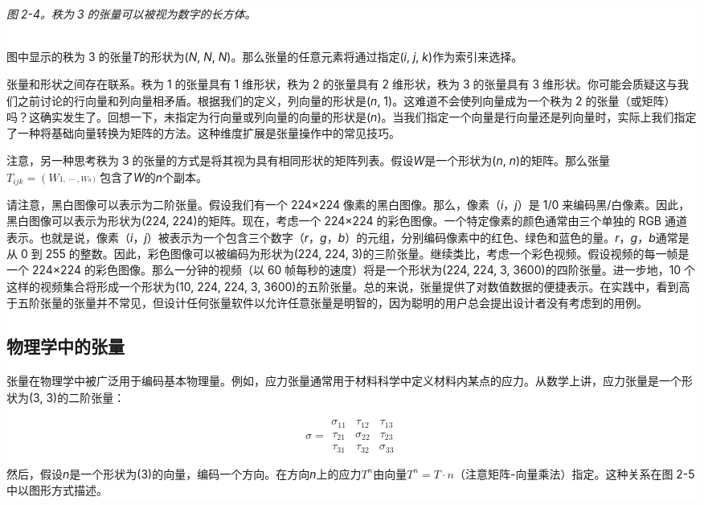 ###### 图 2-4。秩为 3 的张量可以被视为数字的长方体。

图中显示的秩为 3 的张量*T*的形状为(*N*, *N*, *N*)。那么张量的任意元素将通过指定(*i*, *j*, *k*)作为索引来选择。

张量和形状之间存在联系。秩为 1 的张量具有 1 维形状，秩为 2 的张量具有 2 维形状，秩为 3 的张量具有 3 维形状。你可能会质疑这与我们之前讨论的行向量和列向量相矛盾。根据我们的定义，列向量的形状是(*n*, 1)。这难道不会使列向量成为一个秩为 2 的张量（或矩阵）吗？这确实发生了。回想一下，未指定为行向量或列向量的向量的形状是(*n*)。当我们指定一个向量是行向量还是列向量时，实际上我们指定了一种将基础向量转换为矩阵的方法。这种维度扩展是张量操作中的常见技巧。

注意，另一种思考秩为 3 的张量的方式是将其视为具有相同形状的矩阵列表。假设*W*是一个形状为(*n*, *n*)的矩阵。那么张量 <math alttext="upper T Subscript i j k Baseline equals left-parenthesis upper W 1 comma ellipsis comma upper W Subscript n Baseline right-parenthesis"><mrow><msub><mi>T</mi> <mrow><mi>i</mi><mi>j</mi><mi>k</mi></mrow></msub> <mo>=</mo> <mrow><mo>(</mo> <msub><mi>W</mi> <mn>1</mn></sub> <mo>,</mo> <mo>⋯</mo> <mo>,</mo> <msub><mi>W</mi> <mi>n</mi></sub> <mo>)</mo></mrow></mrow></math> 包含了*W*的*n*个副本。

请注意，黑白图像可以表示为二阶张量。假设我们有一个 224×224 像素的黑白图像。那么，像素（*i*，*j*）是 1/0 来编码黑/白像素。因此，黑白图像可以表示为形状为(224, 224)的矩阵。现在，考虑一个 224×224 的彩色图像。一个特定像素的颜色通常由三个单独的 RGB 通道表示。也就是说，像素（*i*，*j*）被表示为一个包含三个数字（*r*，*g*，*b*）的元组，分别编码像素中的红色、绿色和蓝色的量。*r*，*g*，*b*通常是从 0 到 255 的整数。因此，彩色图像可以被编码为形状为(224, 224, 3)的三阶张量。继续类比，考虑一个彩色视频。假设视频的每一帧是一个 224×224 的彩色图像。那么一分钟的视频（以 60 帧每秒的速度）将是一个形状为(224, 224, 3, 3600)的四阶张量。进一步地，10 个这样的视频集合将形成一个形状为(10, 224, 224, 3, 3600)的五阶张量。总的来说，张量提供了对数值数据的便捷表示。在实践中，看到高于五阶张量的张量并不常见，但设计任何张量软件以允许任意张量是明智的，因为聪明的用户总会提出设计者没有考虑到的用例。

## 物理学中的张量

张量在物理学中被广泛用于编码基本物理量。例如，应力张量通常用于材料科学中定义材料内某点的应力。从数学上讲，应力张量是一个形状为(3, 3)的二阶张量：

<math display="block"><mrow><mi>σ</mi> <mo>=</mo> <mfenced open="(" close=")"><mtable><mtr><mtd><msub><mi>σ</mi> <mn>11</mn></msub></mtd> <mtd><msub><mi>τ</mi> <mn>12</mn></msub></mtd> <mtd><msub><mi>τ</mi> <mn>13</mn></msub></mtd></mtr> <mtr><mtd><msub><mi>τ</mi> <mn>21</mn></msub></mtd> <mtd><msub><mi>σ</mi> <mn>22</mn></msub></mtd> <mtd><msub><mi>τ</mi> <mn>23</mn></msub></mtd></mtr> <mtr><mtd><msub><mi>τ</mi> <mn>31</mn></msub></mtd> <mtd><msub><mi>τ</mi> <mn>32</mn></msub></mtd> <mtd><msub><mi>σ</mi> <mn>33</mn></msub></mtd></mtr></mtable></mfenced></mrow></math>

然后，假设*n*是一个形状为(3)的向量，编码一个方向。在方向*n*上的应力<math><msup><mi>T</mi> <mi>n</mi></msup></math>由向量<math><mrow><msup><mi>T</mi> <mi>n</mi></msup> <mo>=</mo> <mi>T</mi> <mo>·</mo> <mi>n</mi></mrow></math>（注意矩阵-向量乘法）指定。这种关系在图 2-5 中以图形方式描述。
